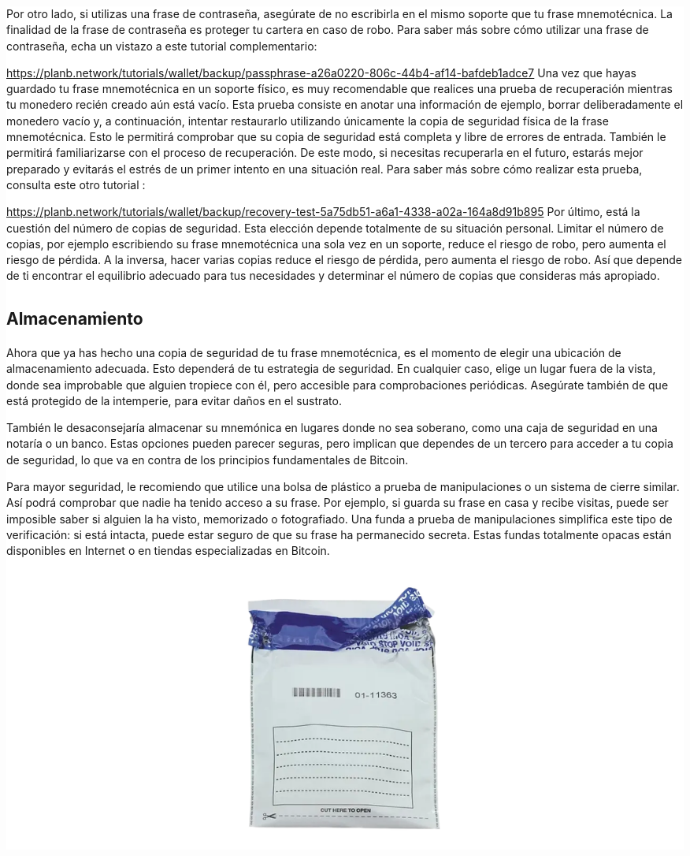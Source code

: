 Por otro lado, si utilizas una frase de contraseña, asegúrate de no escribirla en el mismo soporte que tu frase mnemotécnica. La finalidad de la frase de contraseña es proteger tu cartera en caso de robo. Para saber más sobre cómo utilizar una frase de contraseña, echa un vistazo a este tutorial complementario:

https://planb.network/tutorials/wallet/backup/passphrase-a26a0220-806c-44b4-af14-bafdeb1adce7
Una vez que hayas guardado tu frase mnemotécnica en un soporte físico, es muy recomendable que realices una prueba de recuperación mientras tu monedero recién creado aún está vacío. Esta prueba consiste en anotar una información de ejemplo, borrar deliberadamente el monedero vacío y, a continuación, intentar restaurarlo utilizando únicamente la copia de seguridad física de la frase mnemotécnica. Esto le permitirá comprobar que su copia de seguridad está completa y libre de errores de entrada. También le permitirá familiarizarse con el proceso de recuperación. De este modo, si necesitas recuperarla en el futuro, estarás mejor preparado y evitarás el estrés de un primer intento en una situación real. Para saber más sobre cómo realizar esta prueba, consulta este otro tutorial :

https://planb.network/tutorials/wallet/backup/recovery-test-5a75db51-a6a1-4338-a02a-164a8d91b895
Por último, está la cuestión del número de copias de seguridad. Esta elección depende totalmente de su situación personal. Limitar el número de copias, por ejemplo escribiendo su frase mnemotécnica una sola vez en un soporte, reduce el riesgo de robo, pero aumenta el riesgo de pérdida. A la inversa, hacer varias copias reduce el riesgo de pérdida, pero aumenta el riesgo de robo. Así que depende de ti encontrar el equilibrio adecuado para tus necesidades y determinar el número de copias que consideras más apropiado.

## Almacenamiento

Ahora que ya has hecho una copia de seguridad de tu frase mnemotécnica, es el momento de elegir una ubicación de almacenamiento adecuada. Esto dependerá de tu estrategia de seguridad. En cualquier caso, elige un lugar fuera de la vista, donde sea improbable que alguien tropiece con él, pero accesible para comprobaciones periódicas. Asegúrate también de que está protegido de la intemperie, para evitar daños en el sustrato.

También le desaconsejaría almacenar su mnemónica en lugares donde no sea soberano, como una caja de seguridad en una notaría o un banco. Estas opciones pueden parecer seguras, pero implican que dependes de un tercero para acceder a tu copia de seguridad, lo que va en contra de los principios fundamentales de Bitcoin.

Para mayor seguridad, le recomiendo que utilice una bolsa de plástico a prueba de manipulaciones o un sistema de cierre similar. Así podrá comprobar que nadie ha tenido acceso a su frase. Por ejemplo, si guarda su frase en casa y recibe visitas, puede ser imposible saber si alguien la ha visto, memorizado o fotografiado. Una funda a prueba de manipulaciones simplifica este tipo de verificación: si está intacta, puede estar seguro de que su frase ha permanecido secreta. Estas fundas totalmente opacas están disponibles en Internet o en tiendas especializadas en Bitcoin.

![SEED](assets/fr/06.webp)
